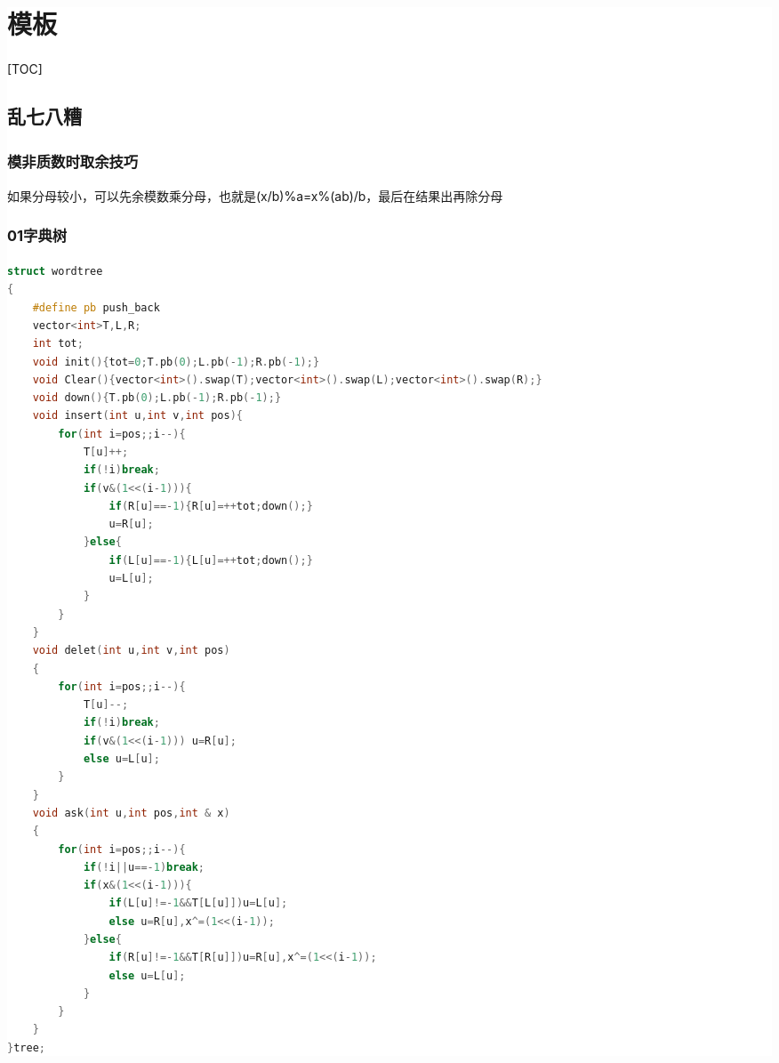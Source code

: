 # 模板

[TOC]

## 乱七八糟

### 模非质数时取余技巧

​	如果分母较小，可以先余模数乘分母，也就是(x/b)%a=x%(ab)/b，最后在结果出再除分母

### 01字典树

```c++
struct wordtree
{
    #define pb push_back
    vector<int>T,L,R;
    int tot;
    void init(){tot=0;T.pb(0);L.pb(-1);R.pb(-1);}
    void Clear(){vector<int>().swap(T);vector<int>().swap(L);vector<int>().swap(R);}
    void down(){T.pb(0);L.pb(-1);R.pb(-1);}
    void insert(int u,int v,int pos){
        for(int i=pos;;i--){
            T[u]++;
            if(!i)break;
            if(v&(1<<(i-1))){
                if(R[u]==-1){R[u]=++tot;down();}
                u=R[u];
            }else{
                if(L[u]==-1){L[u]=++tot;down();}
                u=L[u];
            }
        }
    }
    void delet(int u,int v,int pos)
    {  
        for(int i=pos;;i--){
            T[u]--;
            if(!i)break;
            if(v&(1<<(i-1))) u=R[u];
            else u=L[u];
        }
    }
    void ask(int u,int pos,int & x)
    {
        for(int i=pos;;i--){
            if(!i||u==-1)break;
            if(x&(1<<(i-1))){
                if(L[u]!=-1&&T[L[u]])u=L[u];
                else u=R[u],x^=(1<<(i-1));
            }else{
                if(R[u]!=-1&&T[R[u]])u=R[u],x^=(1<<(i-1));
                else u=L[u];
            }
        }
    }
}tree;
```
